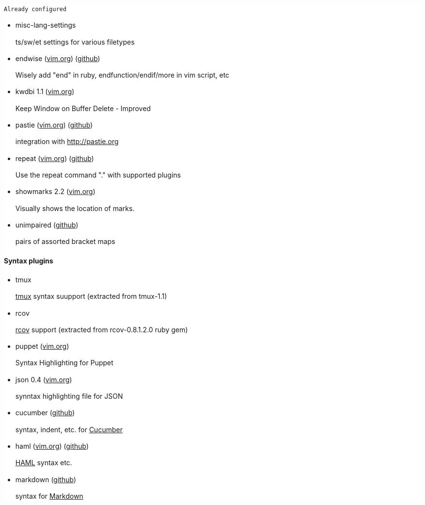     Already configured

*   misc-lang-settings 

    ts/sw/et settings for various filetypes

*   endwise ([vim.org](http://www.vim.org/scripts/script.php?script_id=2386)) ([github](http://github.com/tpope/vim-endwise))

    Wisely add "end" in ruby, endfunction/endif/more in vim script, etc 

*   kwdbi 1.1 ([vim.org](http://www.vim.org/scripts/script.php?script_id=2103))

    Keep Window on Buffer Delete - Improved

*   pastie ([vim.org](http://www.vim.org/scripts/script.php?script_id=1624)) ([github](http://github.com/tpope/vim-pastie))

    integration with http://pastie.org

*   repeat ([vim.org](http://www.vim.org/scripts/script.php?script_id=2136)) ([github](http://github.com/tpope/vim-repeat))

    Use the repeat command "." with supported plugins

*   showmarks 2.2 ([vim.org](http://www.vim.org/scripts/script.php?script_id=152))

    Visually shows the location of marks.

*   unimpaired ([github](http://github.com/tpope/vim-unimpaired))

    pairs of assorted bracket maps

#### Syntax plugins

*   tmux 

    [tmux](http://tmux.sourceforge.net/) syntax  suupport (extracted from tmux-1.1)

*   rcov

    [rcov](http://eigenclass.org/hiki.rb?rcov) support (extracted from rcov-0.8.1.2.0 ruby gem)

*   puppet ([vim.org](http://www.vim.org/scripts/script.php?script_id=2094))

    Syntax Highlighting for Puppet

*   json 0.4 ([vim.org](http://www.vim.org/scripts/script.php?script_id=1945))

    synntax highlighting file for JSON

*   cucumber ([github](http://github.com/tpope/vim-cucumber))

    syntax, indent, etc. for [Cucumber](http://github.com/aslakhellesoy/cucumber)

*   haml ([vim.org](http://www.vim.org/scripts/script.php?script_id=1433)) ([github](http://github.com/tpope/vim-haml))

    [HAML](http://haml-lang.com/) syntax etc.

*   markdown ([github](http://github.com/plasticboy/vim-markdown))

    syntax for [Markdown](http://daringfireball.net/projects/markdown/)
